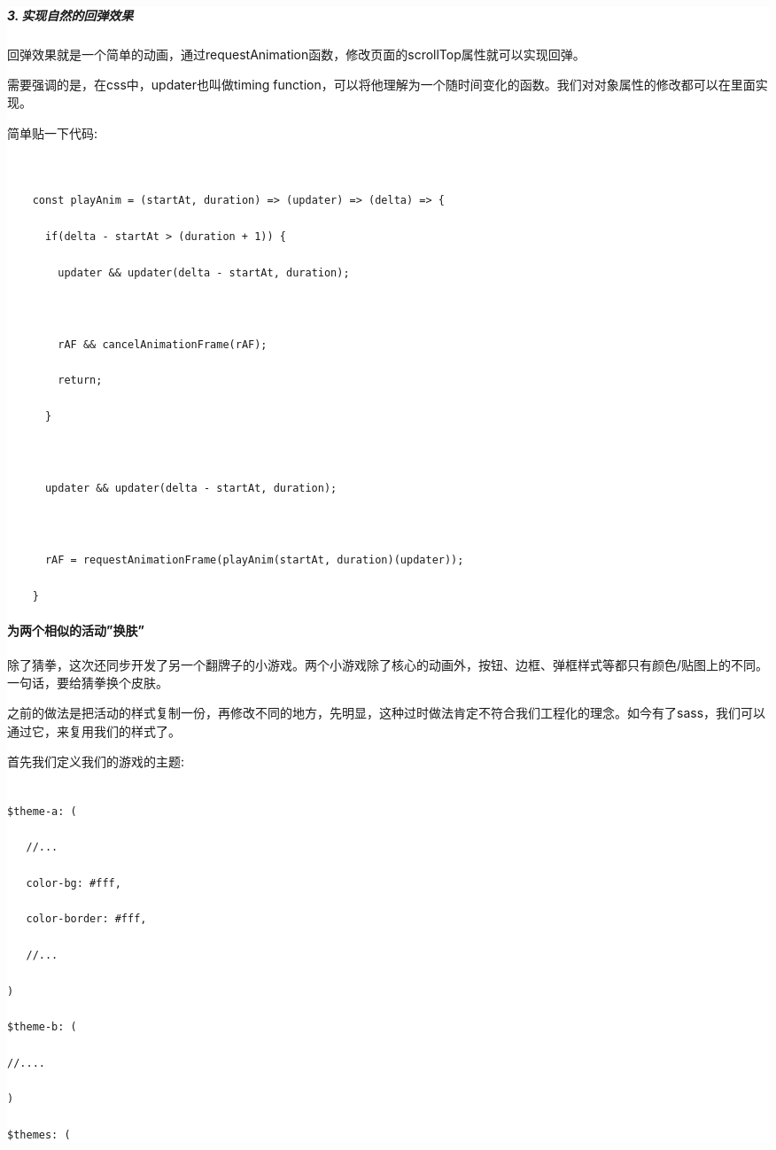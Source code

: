     

##### 3. 实现自然的回弹效果

回弹效果就是一个简单的动画，通过requestAnimation函数，修改页面的scrollTop属性就可以实现回弹。

需要强调的是，在css中，updater也叫做timing function，可以将他理解为一个随时间变化的函数。我们对对象属性的修改都可以在里面实现。

简单贴一下代码:

```


    const playAnim = (startAt, duration) => (updater) => (delta) => {

      if(delta - startAt > (duration + 1)) {

        updater && updater(delta - startAt, duration);



        rAF && cancelAnimationFrame(rAF);

        return;

      }



      updater && updater(delta - startAt, duration);



      rAF = requestAnimationFrame(playAnim(startAt, duration)(updater));

    }

```

#### 为两个相似的活动”换肤”

除了猜拳，这次还同步开发了另一个翻牌子的小游戏。两个小游戏除了核心的动画外，按钮、边框、弹框样式等都只有颜色/贴图上的不同。一句话，要给猜拳换个皮肤。

之前的做法是把活动的样式复制一份，再修改不同的地方，先明显，这种过时做法肯定不符合我们工程化的理念。如今有了sass，我们可以通过它，来复用我们的样式了。

首先我们定义我们的游戏的主题:

```

$theme-a: (

   //...

   color-bg: #fff,

   color-border: #fff,

   //...  

)

$theme-b: (

//....

)

$themes: (
```